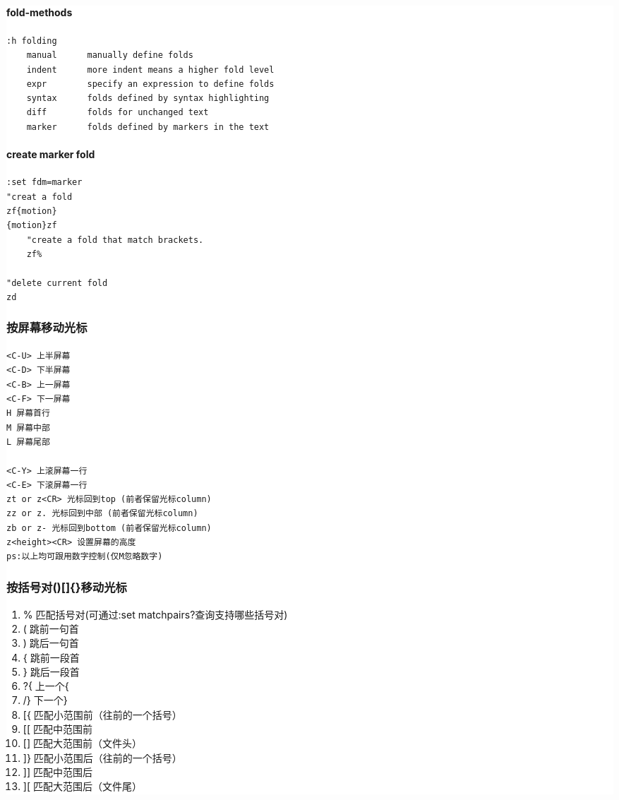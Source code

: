 #### fold-methods

    :h folding
        manual		manually define folds
        indent		more indent means a higher fold level
        expr		specify an expression to define folds
        syntax		folds defined by syntax highlighting
        diff		folds for unchanged text
        marker		folds defined by markers in the text

#### create marker fold

    :set fdm=marker
    "creat a fold
    zf{motion}
    {motion}zf
        "create a fold that match brackets.
        zf%

    "delete current fold
    zd

### 按屏幕移动光标
	
	<C-U> 上半屏幕
	<C-D> 下半屏幕
	<C-B> 上一屏幕
	<C-F> 下一屏幕
	H 屏幕首行
	M 屏幕中部
	L 屏幕尾部

	<C-Y> 上滚屏幕一行
	<C-E> 下滚屏幕一行
	zt or z<CR> 光标回到top (前者保留光标column)
	zz or z. 光标回到中部 (前者保留光标column)
	zb or z- 光标回到bottom (前者保留光标column)
	z<height><CR> 设置屏幕的高度
	ps:以上均可跟用数字控制(仅M忽略数字)
	
### 按括号对()[]{}移动光标
1. % 匹配括号对(可通过:set matchpairs?查询支持哪些括号对)
1. ( 跳前一句首
2. ) 跳后一句首
2. { 跳前一段首
2. } 跳后一段首
2. ?{	上一个{
2. /}	下一个}
2. [{ 匹配小范围前（往前的一个括号）
2. [[ 匹配中范围前
2. [] 匹配大范围前（文件头）
2. ]} 匹配小范围后（往前的一个括号）
2. ]] 匹配中范围后
2. ][ 匹配大范围后（文件尾）


[vim for php developers]: http://slidedeck.io/BlackIkeEagle/vim-for-php-developers